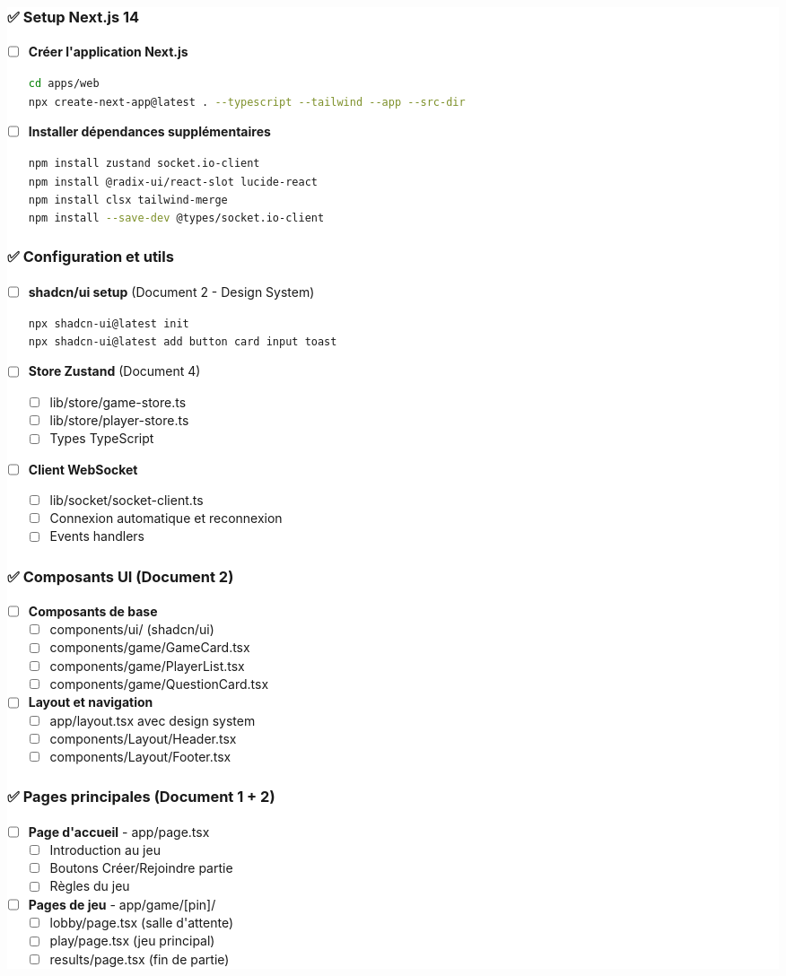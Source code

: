 ### ✅ Setup Next.js 14

- [ ] **Créer l'application Next.js**
  ```bash
  cd apps/web
  npx create-next-app@latest . --typescript --tailwind --app --src-dir
  ```

- [ ] **Installer dépendances supplémentaires**
  ```bash
  npm install zustand socket.io-client
  npm install @radix-ui/react-slot lucide-react
  npm install clsx tailwind-merge
  npm install --save-dev @types/socket.io-client
  ```

### ✅ Configuration et utils

- [ ] **shadcn/ui setup** (Document 2 - Design System)
  ```bash
  npx shadcn-ui@latest init
  npx shadcn-ui@latest add button card input toast
  ```

- [ ] **Store Zustand** (Document 4)
  - [ ] lib/store/game-store.ts
  - [ ] lib/store/player-store.ts
  - [ ] Types TypeScript

- [ ] **Client WebSocket**
  - [ ] lib/socket/socket-client.ts
  - [ ] Connexion automatique et reconnexion
  - [ ] Events handlers

### ✅ Composants UI (Document 2)

- [ ] **Composants de base**
  - [ ] components/ui/ (shadcn/ui)
  - [ ] components/game/GameCard.tsx
  - [ ] components/game/PlayerList.tsx
  - [ ] components/game/QuestionCard.tsx

- [ ] **Layout et navigation**
  - [ ] app/layout.tsx avec design system
  - [ ] components/Layout/Header.tsx
  - [ ] components/Layout/Footer.tsx

### ✅ Pages principales (Document 1 + 2)

- [ ] **Page d'accueil** - app/page.tsx
  - [ ] Introduction au jeu
  - [ ] Boutons Créer/Rejoindre partie
  - [ ] Règles du jeu

- [ ] **Pages de jeu** - app/game/[pin]/
  - [ ] lobby/page.tsx (salle d'attente)
  - [ ] play/page.tsx (jeu principal)
  - [ ] results/page.tsx (fin de partie)
